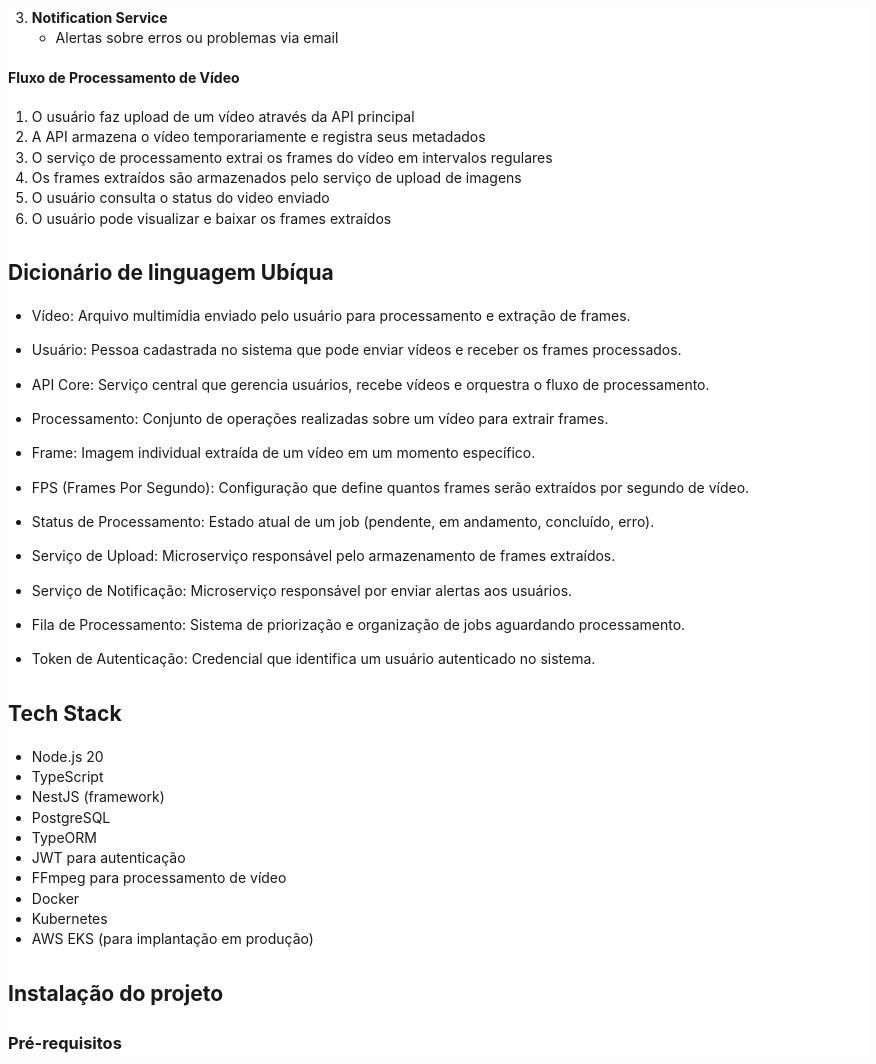 3. **Notification Service**
   - Alertas sobre erros ou problemas via email

#### Fluxo de Processamento de Vídeo

1. O usuário faz upload de um vídeo através da API principal
2. A API armazena o vídeo temporariamente e registra seus metadados
3. O serviço de processamento extrai os frames do vídeo em intervalos regulares
4. Os frames extraídos são armazenados pelo serviço de upload de imagens
5. O usuário consulta o status do video enviado
6. O usuário pode visualizar e baixar os frames extraídos


## Dicionário de linguagem Ubíqua

 - Vídeo: Arquivo multimídia enviado pelo usuário para processamento e extração de frames.

 - Usuário: Pessoa cadastrada no sistema que pode enviar vídeos e receber os frames processados.

 - API Core: Serviço central que gerencia usuários, recebe vídeos e orquestra o fluxo de processamento.

 - Processamento: Conjunto de operações realizadas sobre um vídeo para extrair frames.

 - Frame: Imagem individual extraída de um vídeo em um momento específico.

 - FPS (Frames Por Segundo): Configuração que define quantos frames serão extraídos por segundo de vídeo.

 - Status de Processamento: Estado atual de um job (pendente, em andamento, concluído, erro).

 - Serviço de Upload: Microserviço responsável pelo armazenamento de frames extraídos.

 - Serviço de Notificação: Microserviço responsável por enviar alertas aos usuários.

 - Fila de Processamento: Sistema de priorização e organização de jobs aguardando processamento.

 - Token de Autenticação: Credencial que identifica um usuário autenticado no sistema.


## Tech Stack

- Node.js 20
- TypeScript
- NestJS (framework)
- PostgreSQL
- TypeORM
- JWT para autenticação
- FFmpeg para processamento de vídeo
- Docker
- Kubernetes
- AWS EKS (para implantação em produção)


## Instalação do projeto

### Pré-requisitos
